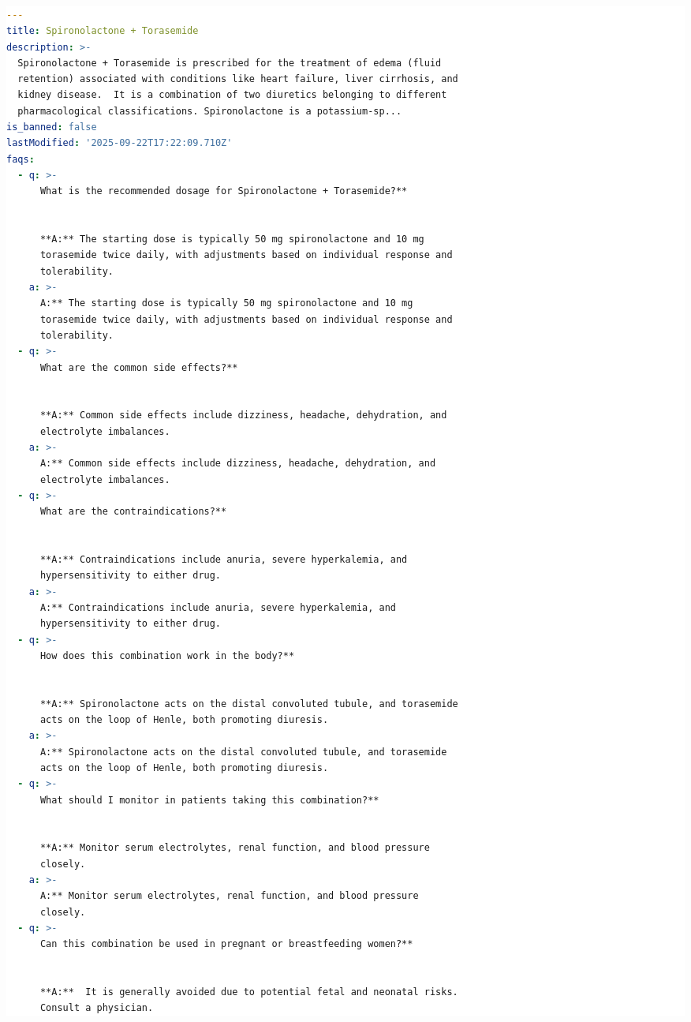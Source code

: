 ```yaml
---
title: Spironolactone + Torasemide
description: >-
  Spironolactone + Torasemide is prescribed for the treatment of edema (fluid
  retention) associated with conditions like heart failure, liver cirrhosis, and
  kidney disease.  It is a combination of two diuretics belonging to different
  pharmacological classifications. Spironolactone is a potassium-sp...
is_banned: false
lastModified: '2025-09-22T17:22:09.710Z'
faqs:
  - q: >-
      What is the recommended dosage for Spironolactone + Torasemide?**


      **A:** The starting dose is typically 50 mg spironolactone and 10 mg
      torasemide twice daily, with adjustments based on individual response and
      tolerability.
    a: >-
      A:** The starting dose is typically 50 mg spironolactone and 10 mg
      torasemide twice daily, with adjustments based on individual response and
      tolerability.
  - q: >-
      What are the common side effects?**


      **A:** Common side effects include dizziness, headache, dehydration, and
      electrolyte imbalances.
    a: >-
      A:** Common side effects include dizziness, headache, dehydration, and
      electrolyte imbalances.
  - q: >-
      What are the contraindications?**


      **A:** Contraindications include anuria, severe hyperkalemia, and
      hypersensitivity to either drug.
    a: >-
      A:** Contraindications include anuria, severe hyperkalemia, and
      hypersensitivity to either drug.
  - q: >-
      How does this combination work in the body?**


      **A:** Spironolactone acts on the distal convoluted tubule, and torasemide
      acts on the loop of Henle, both promoting diuresis.
    a: >-
      A:** Spironolactone acts on the distal convoluted tubule, and torasemide
      acts on the loop of Henle, both promoting diuresis.
  - q: >-
      What should I monitor in patients taking this combination?**


      **A:** Monitor serum electrolytes, renal function, and blood pressure
      closely.
    a: >-
      A:** Monitor serum electrolytes, renal function, and blood pressure
      closely.
  - q: >-
      Can this combination be used in pregnant or breastfeeding women?**


      **A:**  It is generally avoided due to potential fetal and neonatal risks.
      Consult a physician.
```